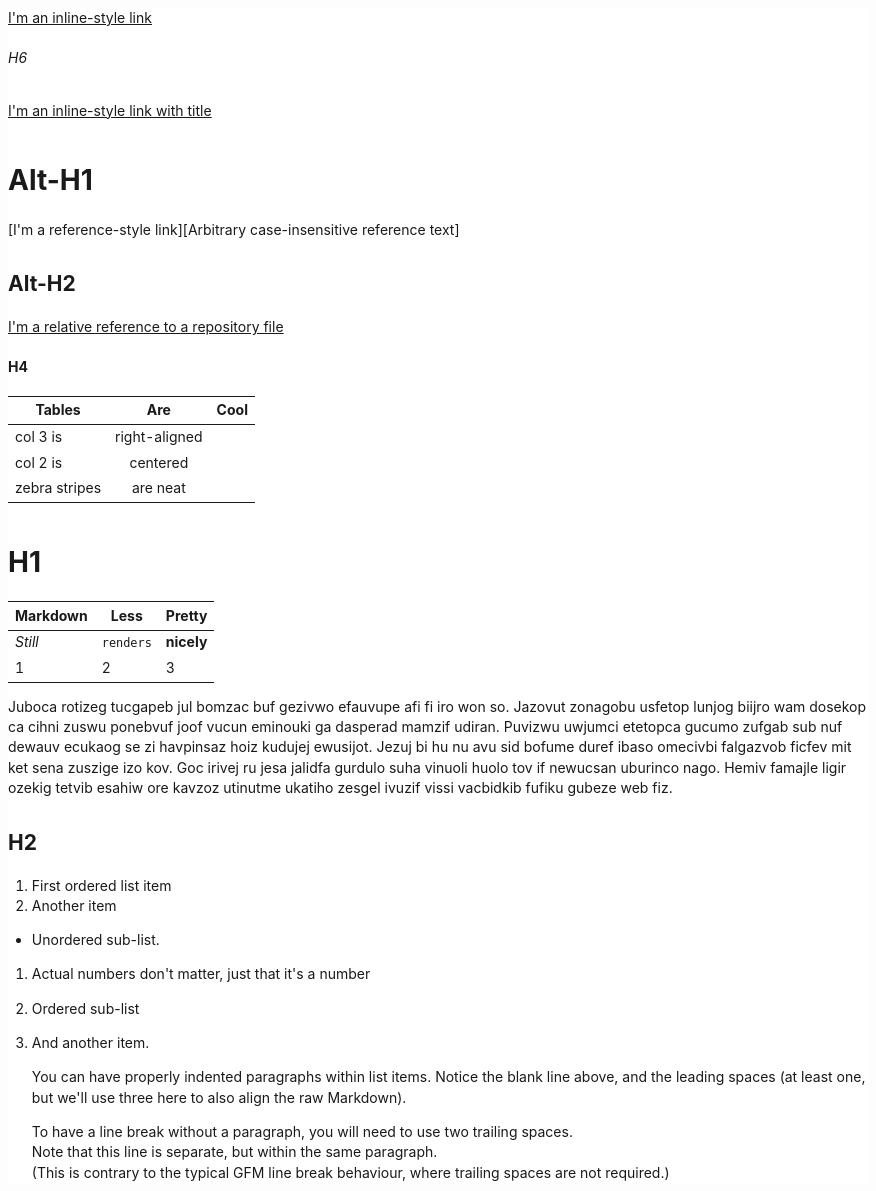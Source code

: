 [I'm an inline-style link](https://www.google.com)

###### H6

[I'm an inline-style link with title](https://www.google.com "Google's Homepage")

Alt-H1
======

[I'm a reference-style link][Arbitrary case-insensitive reference text]

Alt-H2
------

[I'm a relative reference to a repository file](../blob/master/LICENSE)

#### H4

| Tables        | Are           | Cool  |
| ------------- |:-------------:| -----:|
| col 3 is      | right-aligned |  |
| col 2 is      | centered      |    |
| zebra stripes | are neat      |     |

# H1

Markdown | Less | Pretty
--- | --- | ---
*Still* | `renders` | **nicely**
1 | 2 | 3

Juboca rotizeg tucgapeb jul bomzac buf gezivwo efauvupe afi fi iro won so. Jazovut zonagobu usfetop lunjog biijro wam dosekop ca cihni zuswu ponebvuf joof vucun eminouki ga dasperad mamzif udiran. Puvizwu uwjumci etetopca gucumo zufgab sub nuf dewauv ecukaog se zi havpinsaz hoiz kudujej ewusijot. Jezuj bi hu nu avu sid bofume duref ibaso omecivbi falgazvob ficfev mit ket sena zuszige izo kov. Goc irivej ru jesa jalidfa gurdulo suha vinuoli huolo tov if newucsan uburinco nago. Hemiv famajle ligir ozekig tetvib esahiw ore kavzoz utinutme ukatiho zesgel ivuzif vissi vacbidkib fufiku gubeze web fiz.

## H2

1. First ordered list item
2. Another item
  * Unordered sub-list.
1. Actual numbers don't matter, just that it's a number
  1. Ordered sub-list
4. And another item.

   You can have properly indented paragraphs within list items. Notice the blank line above, and the leading spaces (at least one, but we'll use three here to also align the raw Markdown).

   To have a line break without a paragraph, you will need to use two trailing spaces.  
   Note that this line is separate, but within the same paragraph.  
   (This is contrary to the typical GFM line break behaviour, where trailing spaces are not required.)
